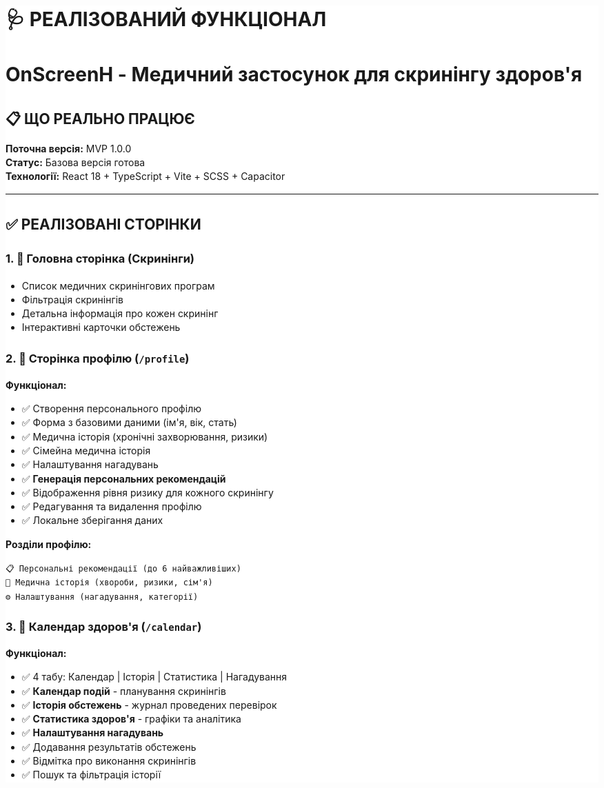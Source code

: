 # 🩺 РЕАЛІЗОВАНИЙ ФУНКЦІОНАЛ

# OnScreenH - Медичний застосунок для скринінгу здоров'я

## 📋 ЩО РЕАЛЬНО ПРАЦЮЄ

**Поточна версія:** MVP 1.0.0  
**Статус:** Базова версія готова  
**Технології:** React 18 + TypeScript + Vite + SCSS + Capacitor

---

## ✅ РЕАЛІЗОВАНІ СТОРІНКИ

### 1. 🏥 **Головна сторінка (Скринінги)**

- Список медичних скринінгових програм
- Фільтрація скринінгів
- Детальна інформація про кожен скринінг
- Інтерактивні карточки обстежень

### 2. 👤 **Сторінка профілю** (`/profile`)

**Функціонал:**

- ✅ Створення персонального профілю
- ✅ Форма з базовими даними (ім'я, вік, стать)
- ✅ Медична історія (хронічні захворювання, ризики)
- ✅ Сімейна медична історія
- ✅ Налаштування нагадувань
- ✅ **Генерація персональних рекомендацій**
- ✅ Відображення рівня ризику для кожного скринінгу
- ✅ Редагування та видалення профілю
- ✅ Локальне зберігання даних

**Розділи профілю:**

```
📋 Персональні рекомендації (до 6 найважливіших)
🏥 Медична історія (хвороби, ризики, сім'я)
⚙️ Налаштування (нагадування, категорії)
```

### 3. 📅 **Календар здоров'я** (`/calendar`)

**Функціонал:**

- ✅ 4 табу: Календар | Історія | Статистика | Нагадування
- ✅ **Календар подій** - планування скринінгів
- ✅ **Історія обстежень** - журнал проведених перевірок
- ✅ **Статистика здоров'я** - графіки та аналітика
- ✅ **Налаштування нагадувань**
- ✅ Додавання результатів обстежень
- ✅ Відмітка про виконання скринінгів
- ✅ Пошук та фільтрація історії
